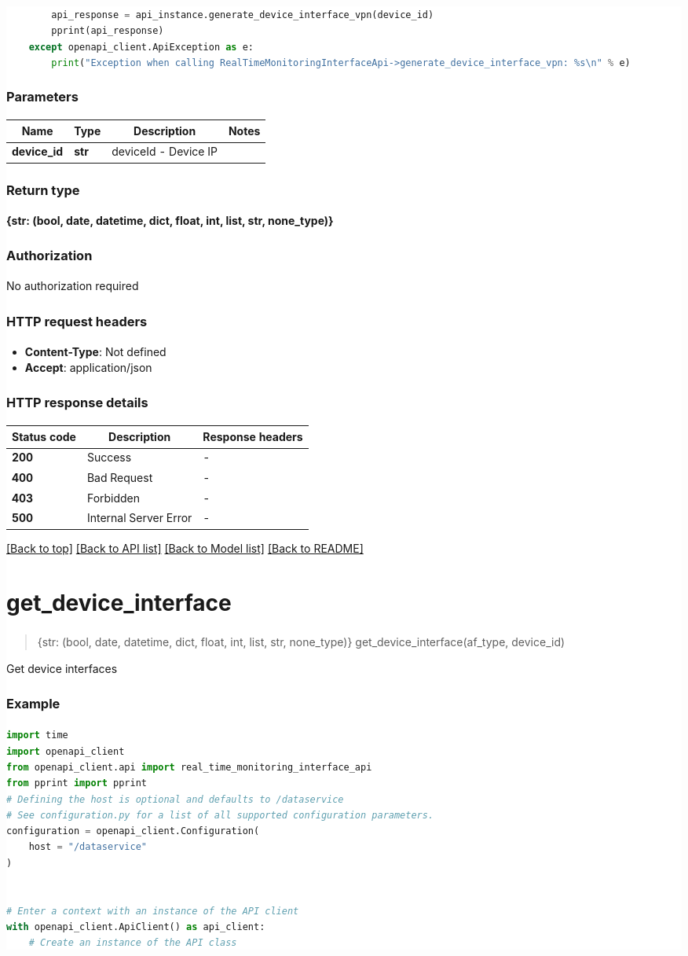 ```python
        api_response = api_instance.generate_device_interface_vpn(device_id)
        pprint(api_response)
    except openapi_client.ApiException as e:
        print("Exception when calling RealTimeMonitoringInterfaceApi->generate_device_interface_vpn: %s\n" % e)
```


### Parameters

Name | Type | Description  | Notes
------------- | ------------- | ------------- | -------------
 **device_id** | **str**| deviceId - Device IP |

### Return type

**{str: (bool, date, datetime, dict, float, int, list, str, none_type)}**

### Authorization

No authorization required

### HTTP request headers

 - **Content-Type**: Not defined
 - **Accept**: application/json


### HTTP response details

| Status code | Description | Response headers |
|-------------|-------------|------------------|
**200** | Success |  -  |
**400** | Bad Request |  -  |
**403** | Forbidden |  -  |
**500** | Internal Server Error |  -  |

[[Back to top]](#) [[Back to API list]](../README.md#documentation-for-api-endpoints) [[Back to Model list]](../README.md#documentation-for-models) [[Back to README]](../README.md)

# **get_device_interface**
> {str: (bool, date, datetime, dict, float, int, list, str, none_type)} get_device_interface(af_type, device_id)



Get device interfaces

### Example


```python
import time
import openapi_client
from openapi_client.api import real_time_monitoring_interface_api
from pprint import pprint
# Defining the host is optional and defaults to /dataservice
# See configuration.py for a list of all supported configuration parameters.
configuration = openapi_client.Configuration(
    host = "/dataservice"
)


# Enter a context with an instance of the API client
with openapi_client.ApiClient() as api_client:
    # Create an instance of the API class
```